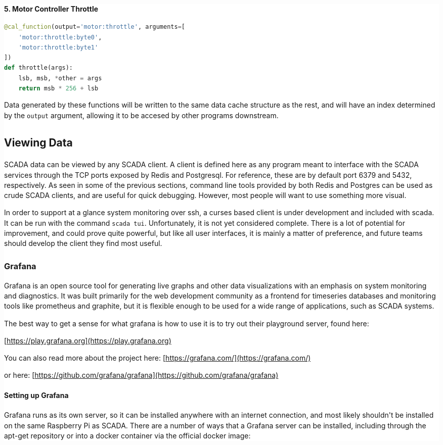**5. Motor Controller Throttle**

```python
@cal_function(output='motor:throttle', arguments=[
    'motor:throttle:byte0',
    'motor:throttle:byte1'
])
def throttle(args):
	lsb, msb, *other = args
	return msb * 256 + lsb
```

Data generated by these functions will be written to the same data cache structure as the rest, and will have an index determined by the `output` argument, allowing it to be accesed by other programs downstream.

## Viewing Data

SCADA data can be viewed by any SCADA client. A client is defined here as any program meant to interface with the SCADA services through the TCP ports exposed by Redis and Postgresql. For reference, these are by default port 6379 and 5432, respectively. As seen in some of the previous sections, command line tools provided by both Redis and Postgres can be used as crude SCADA clients, and are useful for quick debugging. However, most people will want to use something more visual.

In order to support at a glance system monitoring over ssh, a curses based client is under development and included with scada. It can be run with the command `scada tui`. Unfortunately, it is not yet considered complete. There is a lot of potential for improvement, and could prove quite powerful, but like all user interfaces, it is mainly a matter of preference, and future teams should develop the client they find most useful.

<div style="page-break-after: always"></div>

### Grafana

Grafana is an open source tool for generating live graphs and other data visualizations with an emphasis on system monitoring and diagnostics. It was built primarily for the web development community as a frontend for timeseries databases and monitoring tools like prometheus and graphite, but it is flexible enough to be used for a wide range of applications, such as SCADA systems.

The best way to get a sense for what grafana is how to use it is to try out their playground server, found here:

[https://play.grafana.org](https://play.grafana.org)

You can also read more about the project here:
[https://grafana.com/](https://grafana.com/)

or here:
[https://github.com/grafana/grafana](https://github.com/grafana/grafana)

#### Setting up Grafana

Grafana runs as its own server, so it can be installed anywhere with an internet connection, and most likely shouldn't be installed on the same Raspberry Pi as SCADA. There are a number of ways that a Grafana server can be installed, including through the apt-get repository or into a docker container via the official docker image: 
